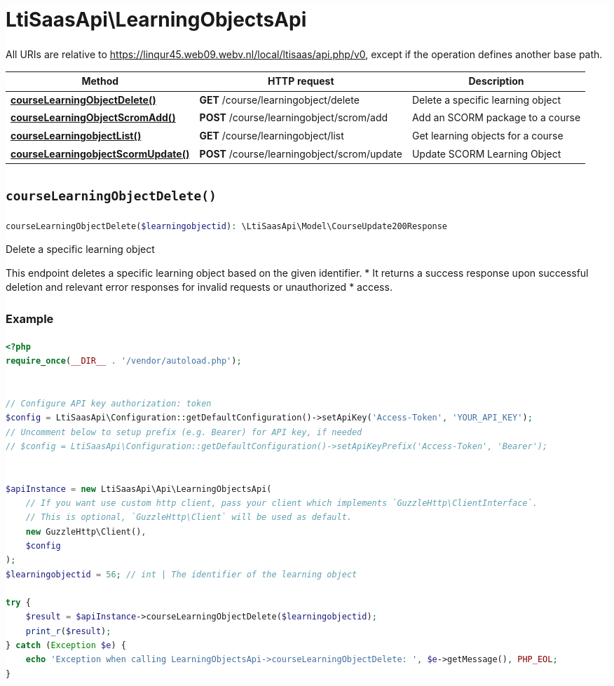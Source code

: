 # LtiSaasApi\LearningObjectsApi

All URIs are relative to https://linqur45.web09.webv.nl/local/ltisaas/api.php/v0, except if the operation defines another base path.

| Method | HTTP request | Description |
| ------------- | ------------- | ------------- |
| [**courseLearningObjectDelete()**](LearningObjectsApi.md#courseLearningObjectDelete) | **GET** /course/learningobject/delete | Delete a specific learning object |
| [**courseLearningObjectScromAdd()**](LearningObjectsApi.md#courseLearningObjectScromAdd) | **POST** /course/learningobject/scrom/add | Add an SCORM package to a course |
| [**courseLearningobjectList()**](LearningObjectsApi.md#courseLearningobjectList) | **GET** /course/learningobject/list | Get learning objects for a course |
| [**courseLearningobjectScormUpdate()**](LearningObjectsApi.md#courseLearningobjectScormUpdate) | **POST** /course/learningobject/scrom/update | Update SCORM Learning Object |


## `courseLearningObjectDelete()`

```php
courseLearningObjectDelete($learningobjectid): \LtiSaasApi\Model\CourseUpdate200Response
```

Delete a specific learning object

This endpoint deletes a specific learning object based on the given identifier.      *     It returns a success response upon successful deletion and relevant error responses for invalid requests or unauthorized      *     access.

### Example

```php
<?php
require_once(__DIR__ . '/vendor/autoload.php');


// Configure API key authorization: token
$config = LtiSaasApi\Configuration::getDefaultConfiguration()->setApiKey('Access-Token', 'YOUR_API_KEY');
// Uncomment below to setup prefix (e.g. Bearer) for API key, if needed
// $config = LtiSaasApi\Configuration::getDefaultConfiguration()->setApiKeyPrefix('Access-Token', 'Bearer');


$apiInstance = new LtiSaasApi\Api\LearningObjectsApi(
    // If you want use custom http client, pass your client which implements `GuzzleHttp\ClientInterface`.
    // This is optional, `GuzzleHttp\Client` will be used as default.
    new GuzzleHttp\Client(),
    $config
);
$learningobjectid = 56; // int | The identifier of the learning object

try {
    $result = $apiInstance->courseLearningObjectDelete($learningobjectid);
    print_r($result);
} catch (Exception $e) {
    echo 'Exception when calling LearningObjectsApi->courseLearningObjectDelete: ', $e->getMessage(), PHP_EOL;
}
```
